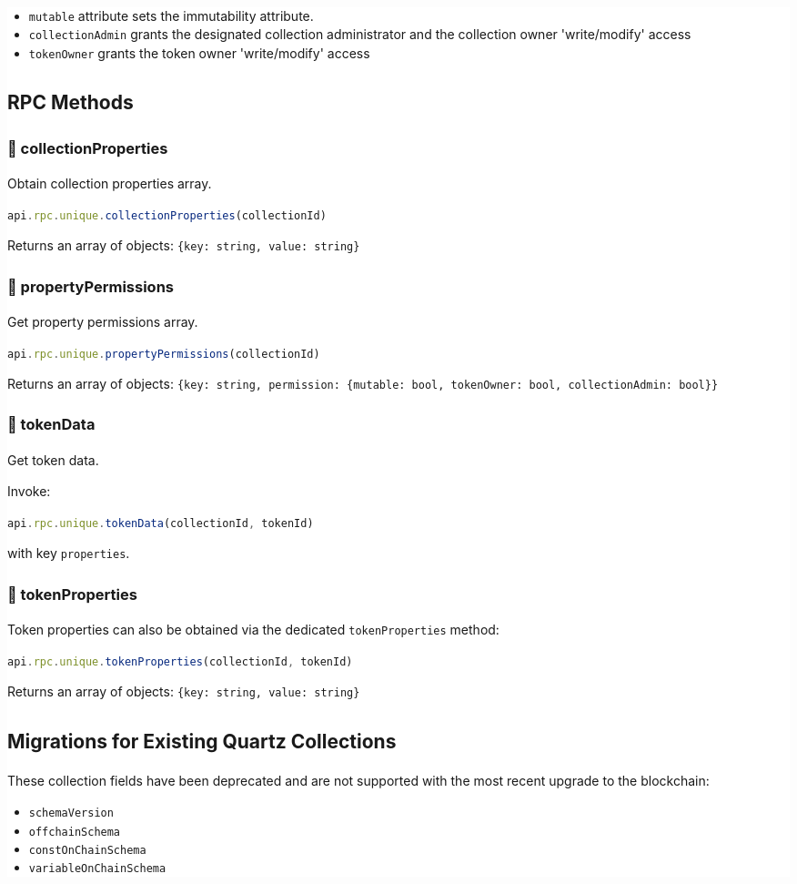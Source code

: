 - `mutable` attribute sets the immutability attribute.
- `collectionAdmin` grants the designated collection administrator and the collection owner 'write/modify' access
- `tokenOwner` grants the token owner 'write/modify' access


## RPC Methods

### 🔶 collectionProperties

Obtain collection properties array.

```javascript
api.rpc.unique.collectionProperties(collectionId)
```

Returns an array of objects: `{key: string, value: string}`

### 🔶 propertyPermissions

Get property permissions array.

```javascript
api.rpc.unique.propertyPermissions(collectionId)
```

Returns an array of objects: `{key: string, permission: {mutable: bool, tokenOwner: bool, collectionAdmin: bool}}`

### 🔶 tokenData

Get token data.

Invoke:

```javascript
api.rpc.unique.tokenData(collectionId, tokenId)
```
with key `properties`.

### 🔶 tokenProperties

Token properties can also be obtained via the dedicated `tokenProperties` method:

```javascript
api.rpc.unique.tokenProperties(collectionId, tokenId)
```

Returns an array of objects: `{key: string, value: string}`

## Migrations for Existing Quartz Collections

These collection fields have been deprecated and are not supported with the most recent upgrade to the blockchain:
- `schemaVersion`
- `offchainSchema`
- `constOnChainSchema`
- `variableOnChainSchema`
